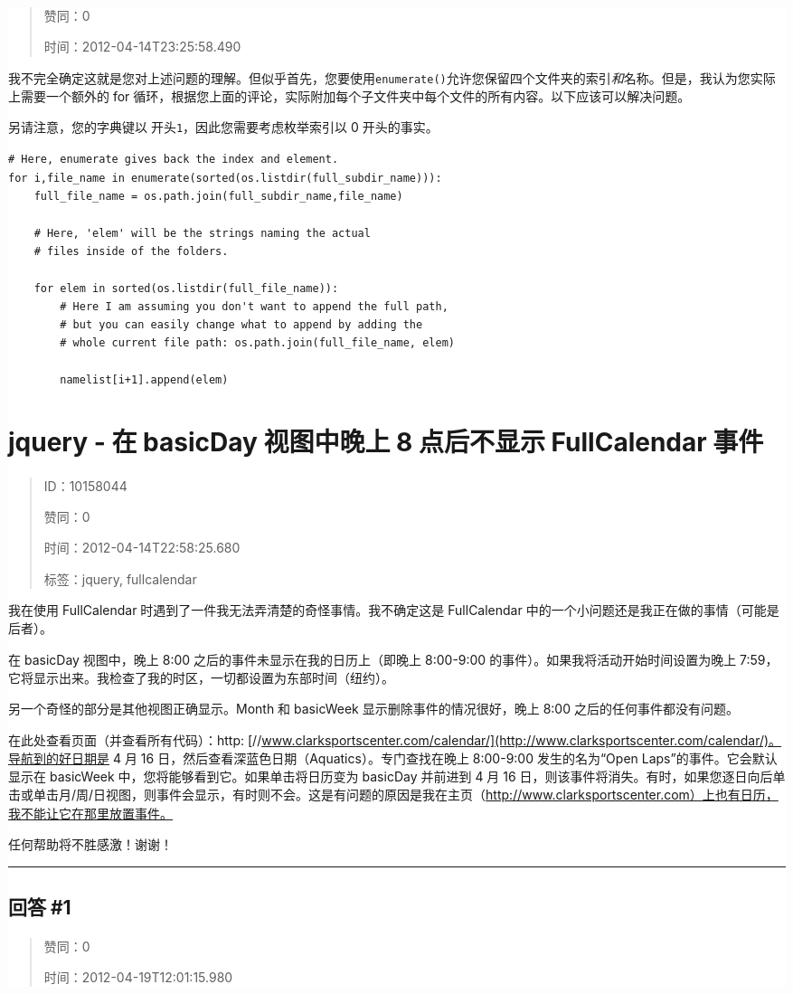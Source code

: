 > 赞同：0
> 
> 时间：2012-04-14T23:25:58.490

我不完全确定这就是您对上述问题的理解。但似乎首先，您要使用`enumerate()`允许您保留四个文件夹的索引*和*名称。但是，我认为您实际上需要一个额外的 for 循环，根据您上面的评论，实际附加每个子文件夹中每个文件的所有内容。以下应该可以解决问题。

另请注意，您的字典键以 开头`1`，因此您需要考虑枚举索引以 0 开头的事实。

```
# Here, enumerate gives back the index and element.
for i,file_name in enumerate(sorted(os.listdir(full_subdir_name))):
    full_file_name = os.path.join(full_subdir_name,file_name)

    # Here, 'elem' will be the strings naming the actual
    # files inside of the folders.

    for elem in sorted(os.listdir(full_file_name)):
        # Here I am assuming you don't want to append the full path,
        # but you can easily change what to append by adding the
        # whole current file path: os.path.join(full_file_name, elem)

        namelist[i+1].append(elem) 
```

# jquery - 在 basicDay 视图中晚上 8 点后不显示 FullCalendar 事件

> ID：10158044
> 
> 赞同：0
> 
> 时间：2012-04-14T22:58:25.680
> 
> 标签：jquery, fullcalendar

我在使用 FullCalendar 时遇到了一件我无法弄清楚的奇怪事情。我不确定这是 FullCalendar 中的一个小问题还是我正在做的事情（可能是后者）。

在 basicDay 视图中，晚上 8:00 之后的事件未显示在我的日历上（即晚上 8:00-9:00 的事件）。如果我将活动开始时间设置为晚上 7:59，它将显示出来。我检查了我的时区，一切都设置为东部时间（纽约）。

另一个奇怪的部分是其他视图正确显示。Month 和 basicWeek 显示删除事件的情况很好，晚上 8:00 之后的任何事件都没有问题。

在此处查看页面（并查看所有代码）：http: [//www.clarksportscenter.com/calendar/](http://www.clarksportscenter.com/calendar/)。导航到的好日期是 4 月 16 日，然后查看深蓝色日期（Aquatics）。专门查找在晚上 8:00-9:00 发生的名为“Open Laps”的事件。它会默认显示在 basicWeek 中，您将能够看到它。如果单击将日历变为 basicDay 并前进到 4 月 16 日，则该事件将消失。有时，如果您逐日向后单击或单击月/周/日视图，则事件会显示，有时则不会。这是有问题的原因是我在主页（http://www.clarksportscenter.com）上也有日历，我不能让它在那里放置事件。

任何帮助将不胜感激！谢谢！

* * *

## 回答 #1

> 赞同：0
> 
> 时间：2012-04-19T12:01:15.980

